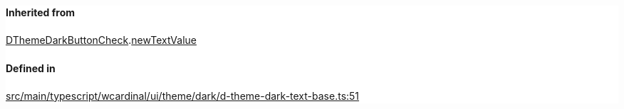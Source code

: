 #### Inherited from

[DThemeDarkButtonCheck](DThemeDarkButtonCheck.md).[newTextValue](DThemeDarkButtonCheck.md#newtextvalue)

#### Defined in

[src/main/typescript/wcardinal/ui/theme/dark/d-theme-dark-text-base.ts:51](https://github.com/winter-cardinal/winter-cardinal-ui/blob/v0.407.0/src/main/typescript/wcardinal/ui/theme/dark/d-theme-dark-text-base.ts#L51)
